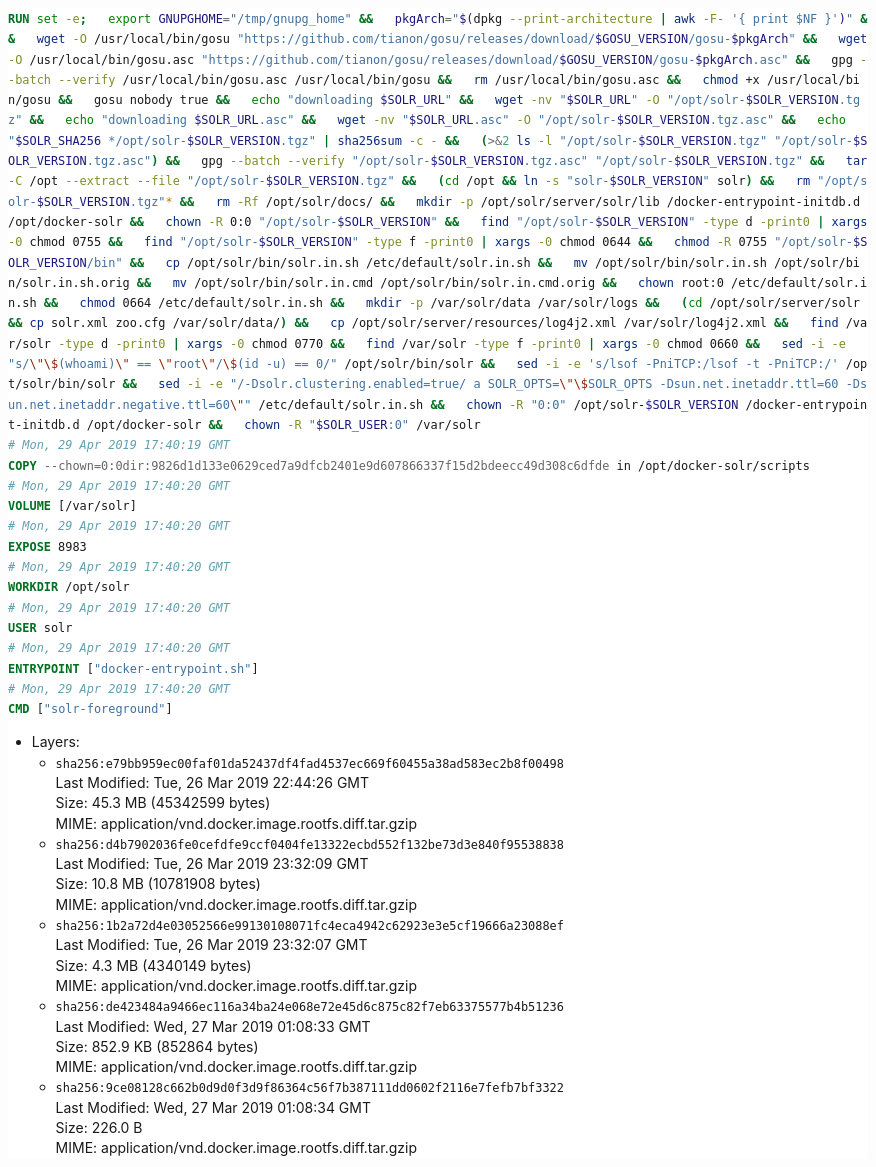 ```dockerfile
RUN set -e;   export GNUPGHOME="/tmp/gnupg_home" &&   pkgArch="$(dpkg --print-architecture | awk -F- '{ print $NF }')" &&   wget -O /usr/local/bin/gosu "https://github.com/tianon/gosu/releases/download/$GOSU_VERSION/gosu-$pkgArch" &&   wget -O /usr/local/bin/gosu.asc "https://github.com/tianon/gosu/releases/download/$GOSU_VERSION/gosu-$pkgArch.asc" &&   gpg --batch --verify /usr/local/bin/gosu.asc /usr/local/bin/gosu &&   rm /usr/local/bin/gosu.asc &&   chmod +x /usr/local/bin/gosu &&   gosu nobody true &&   echo "downloading $SOLR_URL" &&   wget -nv "$SOLR_URL" -O "/opt/solr-$SOLR_VERSION.tgz" &&   echo "downloading $SOLR_URL.asc" &&   wget -nv "$SOLR_URL.asc" -O "/opt/solr-$SOLR_VERSION.tgz.asc" &&   echo "$SOLR_SHA256 */opt/solr-$SOLR_VERSION.tgz" | sha256sum -c - &&   (>&2 ls -l "/opt/solr-$SOLR_VERSION.tgz" "/opt/solr-$SOLR_VERSION.tgz.asc") &&   gpg --batch --verify "/opt/solr-$SOLR_VERSION.tgz.asc" "/opt/solr-$SOLR_VERSION.tgz" &&   tar -C /opt --extract --file "/opt/solr-$SOLR_VERSION.tgz" &&   (cd /opt && ln -s "solr-$SOLR_VERSION" solr) &&   rm "/opt/solr-$SOLR_VERSION.tgz"* &&   rm -Rf /opt/solr/docs/ &&   mkdir -p /opt/solr/server/solr/lib /docker-entrypoint-initdb.d /opt/docker-solr &&   chown -R 0:0 "/opt/solr-$SOLR_VERSION" &&   find "/opt/solr-$SOLR_VERSION" -type d -print0 | xargs -0 chmod 0755 &&   find "/opt/solr-$SOLR_VERSION" -type f -print0 | xargs -0 chmod 0644 &&   chmod -R 0755 "/opt/solr-$SOLR_VERSION/bin" &&   cp /opt/solr/bin/solr.in.sh /etc/default/solr.in.sh &&   mv /opt/solr/bin/solr.in.sh /opt/solr/bin/solr.in.sh.orig &&   mv /opt/solr/bin/solr.in.cmd /opt/solr/bin/solr.in.cmd.orig &&   chown root:0 /etc/default/solr.in.sh &&   chmod 0664 /etc/default/solr.in.sh &&   mkdir -p /var/solr/data /var/solr/logs &&   (cd /opt/solr/server/solr && cp solr.xml zoo.cfg /var/solr/data/) &&   cp /opt/solr/server/resources/log4j2.xml /var/solr/log4j2.xml &&   find /var/solr -type d -print0 | xargs -0 chmod 0770 &&   find /var/solr -type f -print0 | xargs -0 chmod 0660 &&   sed -i -e "s/\"\$(whoami)\" == \"root\"/\$(id -u) == 0/" /opt/solr/bin/solr &&   sed -i -e 's/lsof -PniTCP:/lsof -t -PniTCP:/' /opt/solr/bin/solr &&   sed -i -e "/-Dsolr.clustering.enabled=true/ a SOLR_OPTS=\"\$SOLR_OPTS -Dsun.net.inetaddr.ttl=60 -Dsun.net.inetaddr.negative.ttl=60\"" /etc/default/solr.in.sh &&   chown -R "0:0" /opt/solr-$SOLR_VERSION /docker-entrypoint-initdb.d /opt/docker-solr &&   chown -R "$SOLR_USER:0" /var/solr
# Mon, 29 Apr 2019 17:40:19 GMT
COPY --chown=0:0dir:9826d1d133e0629ced7a9dfcb2401e9d607866337f15d2bdeecc49d308c6dfde in /opt/docker-solr/scripts 
# Mon, 29 Apr 2019 17:40:20 GMT
VOLUME [/var/solr]
# Mon, 29 Apr 2019 17:40:20 GMT
EXPOSE 8983
# Mon, 29 Apr 2019 17:40:20 GMT
WORKDIR /opt/solr
# Mon, 29 Apr 2019 17:40:20 GMT
USER solr
# Mon, 29 Apr 2019 17:40:20 GMT
ENTRYPOINT ["docker-entrypoint.sh"]
# Mon, 29 Apr 2019 17:40:20 GMT
CMD ["solr-foreground"]
```

-	Layers:
	-	`sha256:e79bb959ec00faf01da52437df4fad4537ec669f60455a38ad583ec2b8f00498`  
		Last Modified: Tue, 26 Mar 2019 22:44:26 GMT  
		Size: 45.3 MB (45342599 bytes)  
		MIME: application/vnd.docker.image.rootfs.diff.tar.gzip
	-	`sha256:d4b7902036fe0cefdfe9ccf0404fe13322ecbd552f132be73d3e840f95538838`  
		Last Modified: Tue, 26 Mar 2019 23:32:09 GMT  
		Size: 10.8 MB (10781908 bytes)  
		MIME: application/vnd.docker.image.rootfs.diff.tar.gzip
	-	`sha256:1b2a72d4e03052566e99130108071fc4eca4942c62923e3e5cf19666a23088ef`  
		Last Modified: Tue, 26 Mar 2019 23:32:07 GMT  
		Size: 4.3 MB (4340149 bytes)  
		MIME: application/vnd.docker.image.rootfs.diff.tar.gzip
	-	`sha256:de423484a9466ec116a34ba24e068e72e45d6c875c82f7eb63375577b4b51236`  
		Last Modified: Wed, 27 Mar 2019 01:08:33 GMT  
		Size: 852.9 KB (852864 bytes)  
		MIME: application/vnd.docker.image.rootfs.diff.tar.gzip
	-	`sha256:9ce08128c662b0d9d0f3d9f86364c56f7b387111dd0602f2116e7fefb7bf3322`  
		Last Modified: Wed, 27 Mar 2019 01:08:34 GMT  
		Size: 226.0 B  
		MIME: application/vnd.docker.image.rootfs.diff.tar.gzip